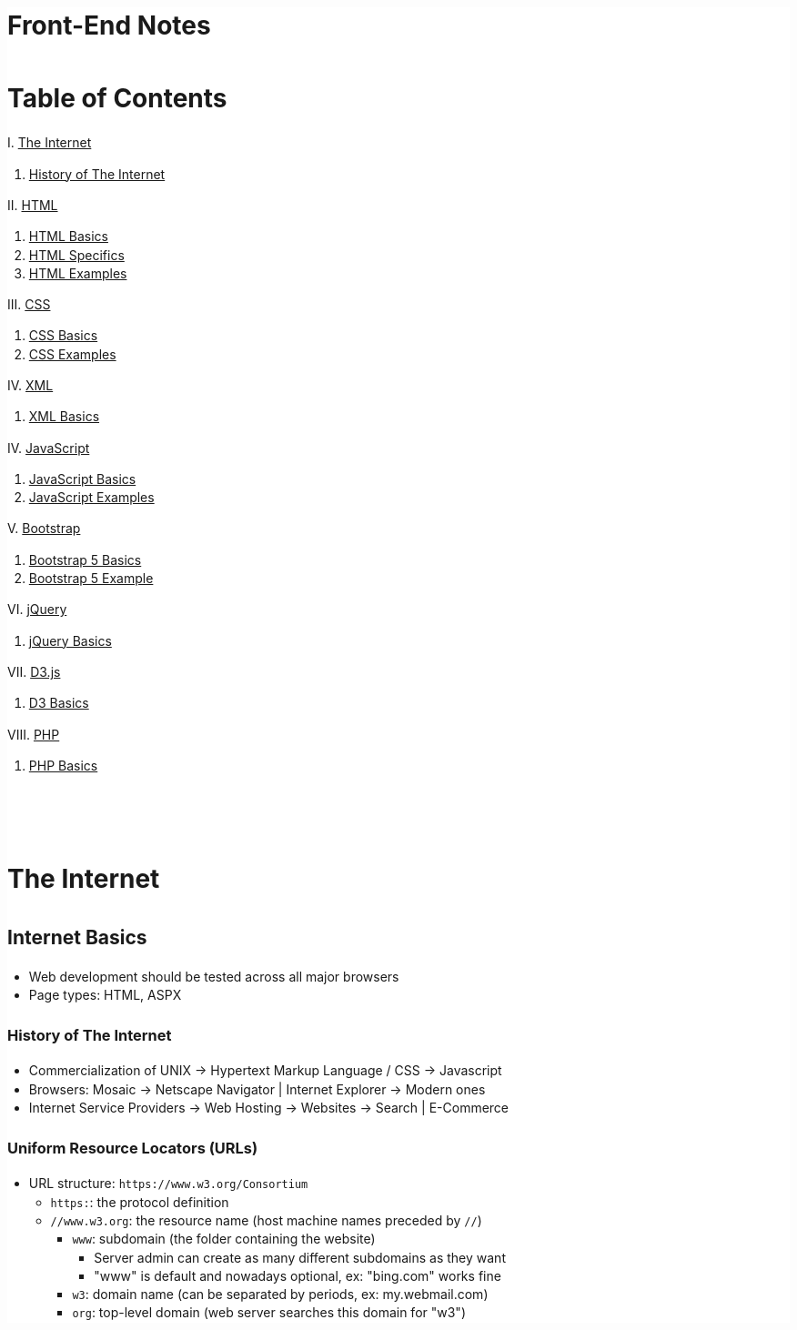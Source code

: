 # Front-End Notes



# Table of Contents

I.    [The Internet                  ](#the-internet)
1.    [History of The Internet       ](#history-of-the-internet)

II.   [HTML                          ](#html)
1.    [HTML Basics                   ](#html-basics)
2.    [HTML Specifics                ](#html-specifics)
3.    [HTML Examples                 ](#html-examples)

III.  [CSS                           ](#css)
1.    [CSS Basics                    ](#css-basics)
2.    [CSS Examples                  ](#css-examples)

IV.   [XML                           ](#xml)
1.    [XML Basics                    ](#xml-basics)

IV.   [JavaScript                    ](#javascript)
1.    [JavaScript Basics             ](#javascript-basics)
2.    [JavaScript Examples           ](#javascript-examples)

V.    [Bootstrap                     ](#bootstrap)
1.    [Bootstrap 5 Basics            ](#bootstrap-5-basics)
2.    [Bootstrap 5 Example           ](#bootstrap-5)

VI.   [jQuery                        ](#jquery)
1.    [jQuery Basics                 ](#jquery-basics)

VII.  [D3.js                         ](#d3.js)
1.    [D3 Basics                     ](#d3-basics)

VIII. [PHP                           ](#php)
1.    [PHP Basics                    ](#php-basics)

<br>

<br>








# The Internet

## Internet Basics
- Web development should be tested across all major browsers
- Page types: HTML, ASPX
### History of The Internet
- Commercialization of UNIX -> Hypertext Markup Language / CSS -> Javascript
- Browsers: Mosaic -> Netscape Navigator | Internet Explorer -> Modern ones
- Internet Service Providers -> Web Hosting -> Websites -> Search | E-Commerce
### Uniform Resource Locators (URLs)
- URL structure: `https://www.w3.org/Consortium`
    * `https:`: the protocol definition
    * `//www.w3.org`: the resource name (host machine names preceded by `//`)
        * `www`: subdomain (the folder containing the website)
            * Server admin can create as many different subdomains as they want
            * "www" is default and nowadays optional, ex: "bing.com" works fine
        * `w3`: domain name (can be separated by periods, ex: my.webmail.com)
        * `org`: top-level domain (web server searches this domain for "w3")